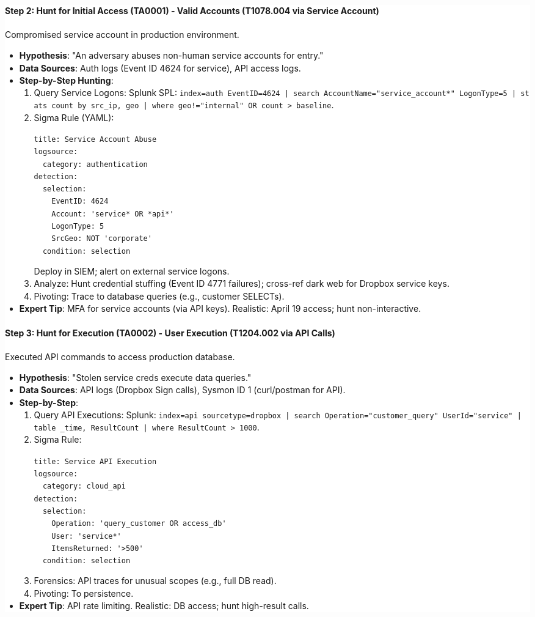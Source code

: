 #### Step 2: Hunt for Initial Access (TA0001) - Valid Accounts (T1078.004 via Service Account)
Compromised service account in production environment.
- **Hypothesis**: "An adversary abuses non-human service accounts for entry."
- **Data Sources**: Auth logs (Event ID 4624 for service), API access logs.
- **Step-by-Step Hunting**:
  1. Query Service Logons: Splunk SPL: `index=auth EventID=4624 | search AccountName="service_account*" LogonType=5 | stats count by src_ip, geo | where geo!="internal" OR count > baseline`.
  2. Sigma Rule (YAML):
     ```
     title: Service Account Abuse
     logsource:
       category: authentication
     detection:
       selection:
         EventID: 4624
         Account: 'service* OR *api*'
         LogonType: 5
         SrcGeo: NOT 'corporate'
       condition: selection
     ```
     Deploy in SIEM; alert on external service logons.
  3. Analyze: Hunt credential stuffing (Event ID 4771 failures); cross-ref dark web for Dropbox service keys.
  4. Pivoting: Trace to database queries (e.g., customer SELECTs).
- **Expert Tip**: MFA for service accounts (via API keys). Realistic: April 19 access; hunt non-interactive.

#### Step 3: Hunt for Execution (TA0002) - User Execution (T1204.002 via API Calls)
Executed API commands to access production database.
- **Hypothesis**: "Stolen service creds execute data queries."
- **Data Sources**: API logs (Dropbox Sign calls), Sysmon ID 1 (curl/postman for API).
- **Step-by-Step**:
  1. Query API Executions: Splunk: `index=api sourcetype=dropbox | search Operation="customer_query" UserId="service" | table _time, ResultCount | where ResultCount > 1000`.
  2. Sigma Rule:
     ```
     title: Service API Execution
     logsource:
       category: cloud_api
     detection:
       selection:
         Operation: 'query_customer OR access_db'
         User: 'service*'
         ItemsReturned: '>500'
       condition: selection
     ```
  3. Forensics: API traces for unusual scopes (e.g., full DB read).
  4. Pivoting: To persistence.
- **Expert Tip**: API rate limiting. Realistic: DB access; hunt high-result calls.
